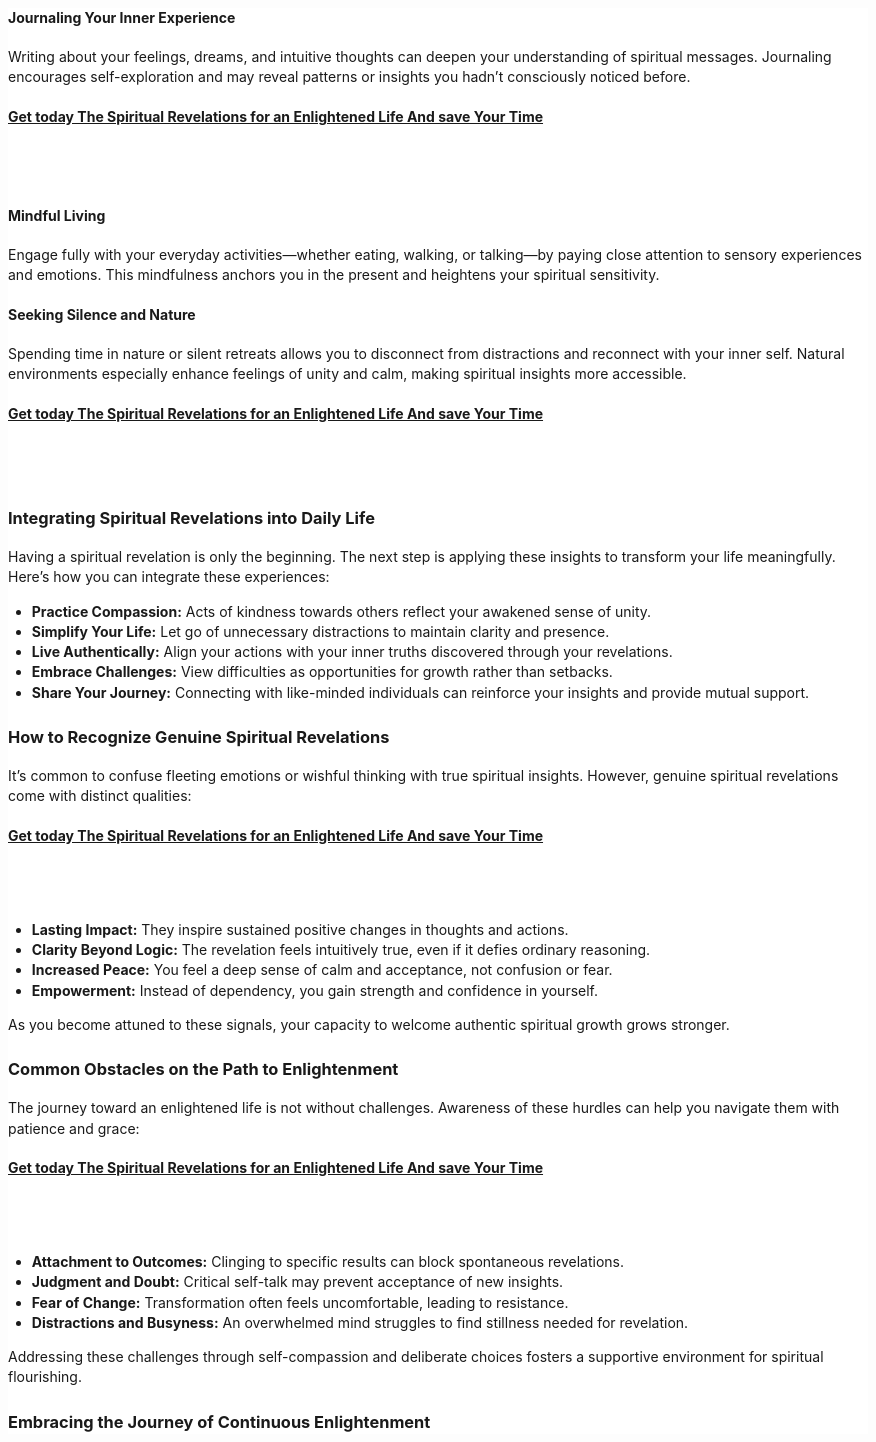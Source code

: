 <h4>Journaling Your Inner Experience</h4>
<p>Writing about your feelings, dreams, and intuitive thoughts can deepen your understanding of spiritual messages. Journaling encourages self-exploration and may reveal patterns or insights you hadn’t consciously noticed before.</p>
<h4><a href="https://www.checkout-ds24.com/redir/594948/Hatemmrabet/">Get today The Spiritual Revelations for an Enlightened Life And save Your Time</a></h4><br><br><h4>Mindful Living</h4>
<p>Engage fully with your everyday activities—whether eating, walking, or talking—by paying close attention to sensory experiences and emotions. This mindfulness anchors you in the present and heightens your spiritual sensitivity.</p>
<h4>Seeking Silence and Nature</h4>
<p>Spending time in nature or silent retreats allows you to disconnect from distractions and reconnect with your inner self. Natural environments especially enhance feelings of unity and calm, making spiritual insights more accessible.</p>
<h4><a href="https://www.checkout-ds24.com/redir/594948/Hatemmrabet/">Get today The Spiritual Revelations for an Enlightened Life And save Your Time</a></h4><br><br><h3>Integrating Spiritual Revelations into Daily Life</h3>
<p>Having a spiritual revelation is only the beginning. The next step is applying these insights to transform your life meaningfully. Here’s how you can integrate these experiences:</p>
<ul>
  <li><strong>Practice Compassion:</strong> Acts of kindness towards others reflect your awakened sense of unity.</li>
  <li><strong>Simplify Your Life:</strong> Let go of unnecessary distractions to maintain clarity and presence.</li>
  <li><strong>Live Authentically:</strong> Align your actions with your inner truths discovered through your revelations.</li>
  <li><strong>Embrace Challenges:</strong> View difficulties as opportunities for growth rather than setbacks.</li>
  <li><strong>Share Your Journey:</strong> Connecting with like-minded individuals can reinforce your insights and provide mutual support.</li>
</ul>
<h3>How to Recognize Genuine Spiritual Revelations</h3>
<p>It’s common to confuse fleeting emotions or wishful thinking with true spiritual insights. However, genuine spiritual revelations come with distinct qualities:</p>
<h4><a href="https://www.checkout-ds24.com/redir/594948/Hatemmrabet/">Get today The Spiritual Revelations for an Enlightened Life And save Your Time</a></h4><br><br><ul>
  <li><strong>Lasting Impact:</strong> They inspire sustained positive changes in thoughts and actions.</li>
  <li><strong>Clarity Beyond Logic:</strong> The revelation feels intuitively true, even if it defies ordinary reasoning.</li>
  <li><strong>Increased Peace:</strong> You feel a deep sense of calm and acceptance, not confusion or fear.</li>
  <li><strong>Empowerment:</strong> Instead of dependency, you gain strength and confidence in yourself.</li>
</ul>
<p>As you become attuned to these signals, your capacity to welcome authentic spiritual growth grows stronger.</p>
<h3>Common Obstacles on the Path to Enlightenment</h3>
<p>The journey toward an enlightened life is not without challenges. Awareness of these hurdles can help you navigate them with patience and grace:</p>
<h4><a href="https://www.checkout-ds24.com/redir/594948/Hatemmrabet/">Get today The Spiritual Revelations for an Enlightened Life And save Your Time</a></h4><br><br><ul>
  <li><strong>Attachment to Outcomes:</strong> Clinging to specific results can block spontaneous revelations.</li>
  <li><strong>Judgment and Doubt:</strong> Critical self-talk may prevent acceptance of new insights.</li>
  <li><strong>Fear of Change:</strong> Transformation often feels uncomfortable, leading to resistance.</li>
  <li><strong>Distractions and Busyness:</strong> An overwhelmed mind struggles to find stillness needed for revelation.</li>
</ul>
<p>Addressing these challenges through self-compassion and deliberate choices fosters a supportive environment for spiritual flourishing.</p>
<h3>Embracing the Journey of Continuous Enlightenment</h3>